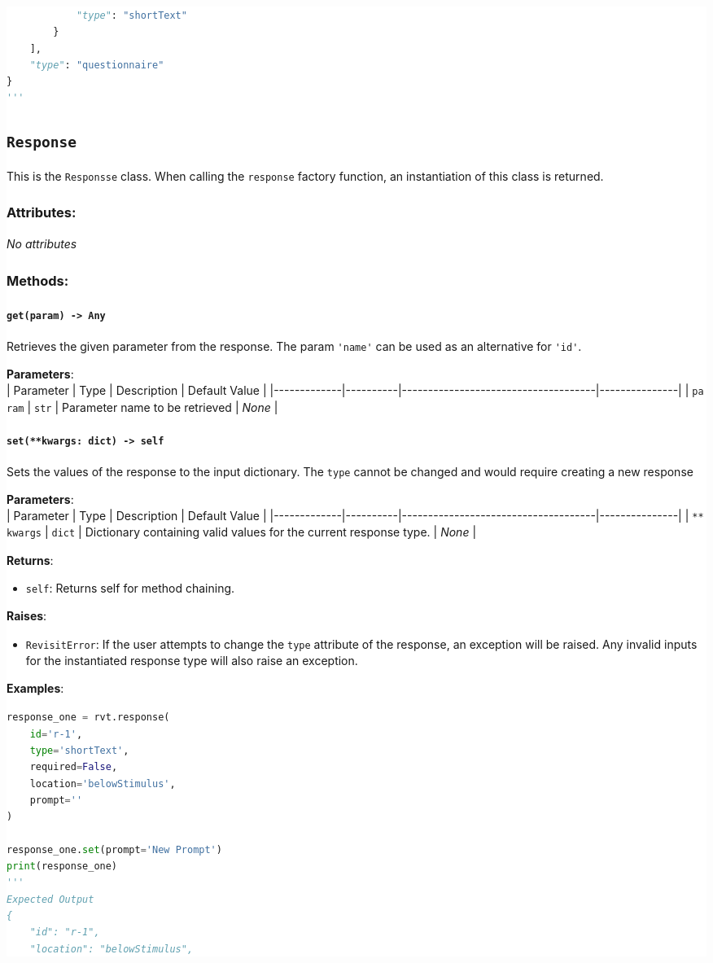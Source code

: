 ```python
            "type": "shortText"
        }
    ],
    "type": "questionnaire"
}
'''
```

## `Response`

This is the `Responsse` class. When calling the `response` factory function, an instantiation of this class is returned.

### **Attributes**:
_No attributes_


### **Methods**:

#### `get(param) -> Any`

Retrieves the given parameter from the response. The param `'name'` can be used as an alternative for `'id'`.

**Parameters**:  
| Parameter   | Type     | Description                         | Default Value |
|-------------|----------|-------------------------------------|---------------|
| `param`    | `str`   | Parameter name to be retrieved      | _None_     |


#### `set(**kwargs: dict) -> self`



Sets the values of the response to the input dictionary. The `type` cannot be changed and would require creating a new response

**Parameters**:  
| Parameter   | Type     | Description                         | Default Value |
|-------------|----------|-------------------------------------|---------------|
| `**kwargs`    | `dict`   | Dictionary containing valid values for the current response type.        | _None_     |

**Returns**:
- `self`: Returns self for method chaining.

**Raises**:
- `RevisitError`: If the user attempts to change the `type` attribute of the response, an exception will be raised. Any invalid inputs for the instantiated response type will also raise an exception.

**Examples**:
```python
response_one = rvt.response(
    id='r-1',
    type='shortText',
    required=False,
    location='belowStimulus',
    prompt=''
)

response_one.set(prompt='New Prompt')
print(response_one)
'''
Expected Output
{
    "id": "r-1",
    "location": "belowStimulus",
```